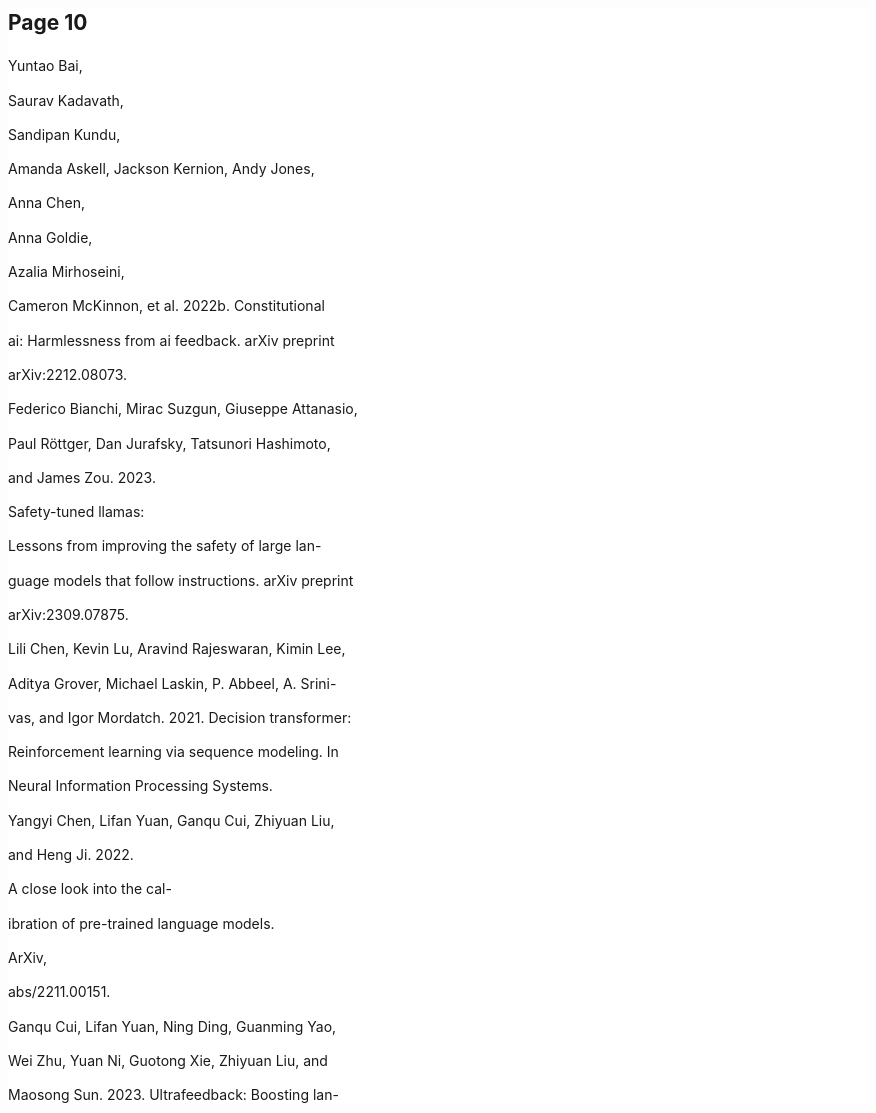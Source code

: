 ## Page 10

Yuntao Bai,

Saurav Kadavath,

Sandipan Kundu,

Amanda Askell, Jackson Kernion, Andy Jones,

Anna Chen,

Anna Goldie,

Azalia Mirhoseini,

Cameron McKinnon, et al. 2022b. Constitutional

ai: Harmlessness from ai feedback. arXiv preprint

arXiv:2212.08073.

Federico Bianchi, Mirac Suzgun, Giuseppe Attanasio,

Paul Röttger, Dan Jurafsky, Tatsunori Hashimoto,

and James Zou. 2023.

Safety-tuned llamas:

Lessons from improving the safety of large lan-

guage models that follow instructions. arXiv preprint

arXiv:2309.07875.

Lili Chen, Kevin Lu, Aravind Rajeswaran, Kimin Lee,

Aditya Grover, Michael Laskin, P. Abbeel, A. Srini-

vas, and Igor Mordatch. 2021. Decision transformer:

Reinforcement learning via sequence modeling. In

Neural Information Processing Systems.

Yangyi Chen, Lifan Yuan, Ganqu Cui, Zhiyuan Liu,

and Heng Ji. 2022.

A close look into the cal-

ibration of pre-trained language models.

ArXiv,

abs/2211.00151.

Ganqu Cui, Lifan Yuan, Ning Ding, Guanming Yao,

Wei Zhu, Yuan Ni, Guotong Xie, Zhiyuan Liu, and

Maosong Sun. 2023. Ultrafeedback: Boosting lan-
